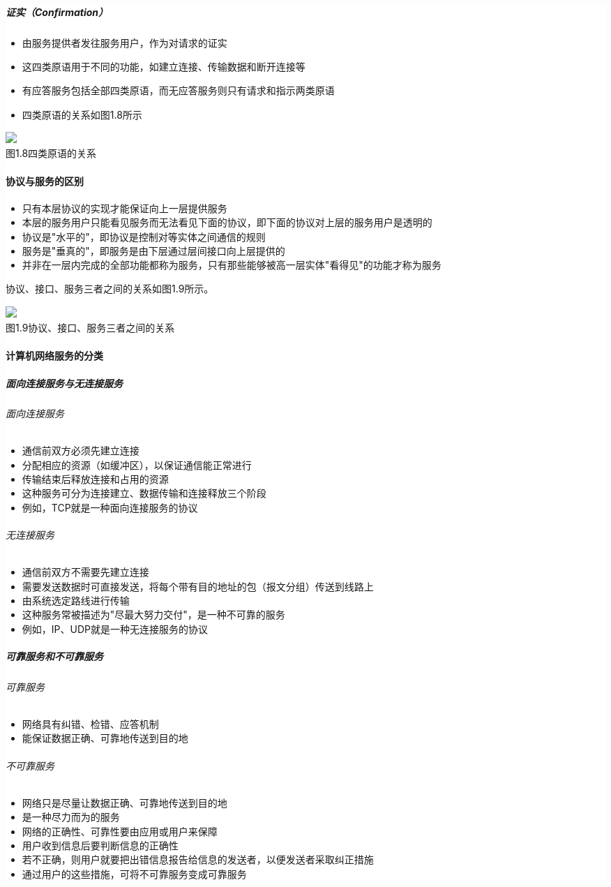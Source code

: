 ##### 证实（Confirmation）
- 由服务提供者发往服务用户，作为对请求的证实

- 这四类原语用于不同的功能，如建立连接、传输数据和断开连接等
- 有应答服务包括全部四类原语，而无应答服务则只有请求和指示两类原语
- 四类原语的关系如图1.8所示

![](https://cdn-mineru.openxlab.org.cn/model-mineru/prod/c465c00fecdaace844348a56599b0bfb30ca06ba294b146e002eeb1081a634b4.jpg)  
图1.8四类原语的关系  

#### 协议与服务的区别
- 只有本层协议的实现才能保证向上一层提供服务
- 本层的服务用户只能看见服务而无法看见下面的协议，即下面的协议对上层的服务用户是透明的
- 协议是"水平的"，即协议是控制对等实体之间通信的规则
- 服务是"垂真的"，即服务是由下层通过层间接口向上层提供的
- 并非在一层内完成的全部功能都称为服务，只有那些能够被高一层实体"看得见"的功能才称为服务

协议、接口、服务三者之间的关系如图1.9所示。  

![](https://cdn-mineru.openxlab.org.cn/model-mineru/prod/626bd9b77ec2839f6bcc9d127b243ba971ad814f5bd6d44cd4ca7a6a1070033c.jpg)  
图1.9协议、接口、服务三者之间的关系  

#### 计算机网络服务的分类

##### 面向连接服务与无连接服务  
###### 面向连接服务
- 通信前双方必须先建立连接
- 分配相应的资源（如缓冲区），以保证通信能正常进行
- 传输结束后释放连接和占用的资源
- 这种服务可分为连接建立、数据传输和连接释放三个阶段
- 例如，TCP就是一种面向连接服务的协议

###### 无连接服务
- 通信前双方不需要先建立连接
- 需要发送数据时可直接发送，将每个带有目的地址的包（报文分组）传送到线路上
- 由系统选定路线进行传输
- 这种服务常被描述为"尽最大努力交付"，是一种不可靠的服务
- 例如，IP、UDP就是一种无连接服务的协议

##### 可靠服务和不可靠服务  
###### 可靠服务
- 网络具有纠错、检错、应答机制
- 能保证数据正确、可靠地传送到目的地

###### 不可靠服务
- 网络只是尽量让数据正确、可靠地传送到目的地
- 是一种尽力而为的服务
- 网络的正确性、可靠性要由应用或用户来保障
- 用户收到信息后要判断信息的正确性
- 若不正确，则用户就要把出错信息报告给信息的发送者，以便发送者采取纠正措施
- 通过用户的这些措施，可将不可靠服务变成可靠服务
